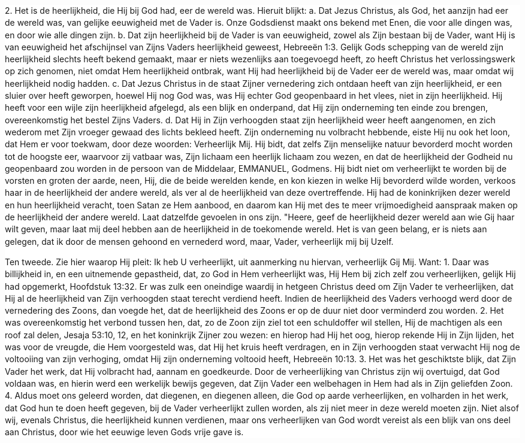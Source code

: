 2\. Het is de heerlijkheid, die Hij bij God had, eer de wereld was. 
Hieruit blijkt:
a. Dat Jezus Christus, als God, het aanzijn had eer de wereld was, van gelijke eeuwigheid met de Vader is. Onze Godsdienst maakt ons bekend met Enen, die voor alle dingen was, en door wie alle dingen zijn. 
b. Dat zijn heerlijkheid bij de Vader is van eeuwigheid, zowel als Zijn bestaan bij de Vader, want Hij is van eeuwigheid het afschijnsel van Zijns Vaders heerlijkheid geweest, Hebreeën 1:3. Gelijk Gods schepping van de wereld zijn heerlijkheid slechts heeft bekend gemaakt, maar er niets wezenlijks aan toegevoegd heeft, zo heeft Christus het verlossingswerk op zich genomen, niet omdat Hem heerlijkheid ontbrak, want Hij had heerlijkheid bij de Vader eer de wereld was, maar omdat wij heerlijkheid nodig hadden. 
c. Dat Jezus Christus in de staat Zijner vernedering zich ontdaan heeft van zijn heerlijkheid, er een sluier over heeft geworpen, hoewel Hij nog God was, was Hij echter God geopenbaard in het vlees, niet in zijn heerlijkheid. Hij heeft voor een wijle zijn heerlijkheid afgelegd, als een blijk en onderpand, dat Hij zijn onderneming ten einde zou brengen, overeenkomstig het bestel Zijns Vaders. 
d. Dat Hij in Zijn verhoogden staat zijn heerlijkheid weer heeft aangenomen, en zich wederom met Zijn vroeger gewaad des lichts bekleed heeft. Zijn onderneming nu volbracht hebbende, eiste Hij nu ook het loon, dat Hem er voor toekwam, door deze woorden: Verheerlijk Mij. Hij bidt, dat zelfs Zijn menselijke natuur bevorderd mocht worden tot de hoogste eer, waarvoor zij vatbaar was, Zijn lichaam een heerlijk lichaam zou wezen, en dat de heerlijkheid der Godheid nu geopenbaard zou worden in de persoon van de Middelaar, EMMANUEL, Godmens. Hij bidt niet om verheerlijkt te worden bij de vorsten en groten der aarde, neen, Hij, die de beide werelden kende, en kon kiezen in welke Hij bevorderd wilde worden, verkoos haar in de heerlijkheid der andere wereld, als ver al de heerlijkheid van deze overtreffende. Hij had de koninkrijken dezer wereld en hun heerlijkheid veracht, toen Satan ze Hem aanbood, en daarom kan Hij met des te meer vrijmoedigheid aanspraak maken op de heerlijkheid der andere wereld. Laat datzelfde gevoelen in ons zijn. "Heere, geef de heerlijkheid dezer wereld aan wie Gij haar wilt geven, maar laat mij deel hebben aan de heerlijkheid in de toekomende wereld. Het is van geen belang, er is niets aan gelegen, dat ik door de mensen gehoond en vernederd word, maar, Vader, verheerlijk mij bij Uzelf. 

Ten tweede. Zie hier waarop Hij pleit: Ik heb U verheerlijkt, uit aanmerking nu hiervan, verheerlijk Gij Mij. Want:
1\. Daar was billijkheid in, en een uitnemende gepastheid, dat, zo God in Hem verheerlijkt was, Hij Hem bij zich zelf zou verheerlijken, gelijk Hij had opgemerkt, Hoofdstuk 13:32. Er was zulk een oneindige waardij in hetgeen Christus deed om Zijn Vader te verheerlijken, dat Hij al de heerlijkheid van Zijn verhoogden staat terecht verdiend heeft. Indien de heerlijkheid des Vaders verhoogd werd door de vernedering des Zoons, dan voegde het, dat de heerlijkheid des Zoons er op de duur niet door verminderd zou worden. 
2\. Het was overeenkomstig het verbond tussen hen, dat, zo de Zoon zijn ziel tot een schuldoffer wil stellen, Hij de machtigen als een roof zal delen, Jesaja 53:10, 12, en het koninkrijk Zijner zou wezen: en hierop had Hij het oog, hierop rekende Hij in Zijn lijden, het was voor de vreugde, die Hem voorgesteld was, dat Hij het kruis heeft verdragen, en in Zijn verhoogden staat verwacht Hij nog de voltooiing van zijn verhoging, omdat Hij zijn onderneming voltooid heeft, Hebreeën 10:13. 
3\. Het was het geschiktste blijk, dat Zijn Vader het werk, dat Hij volbracht had, aannam en goedkeurde. Door de verheerlijking van Christus zijn wij overtuigd, dat God voldaan was, en hierin werd een werkelijk bewijs gegeven, dat Zijn Vader een welbehagen in Hem had als in Zijn geliefden Zoon. 
4\. Aldus moet ons geleerd worden, dat diegenen, en diegenen alleen, die God op aarde verheerlijken, en volharden in het werk, dat God hun te doen heeft gegeven, bij de Vader verheerlijkt zullen worden, als zij niet meer in deze wereld moeten zijn. Niet alsof wij, evenals Christus, die heerlijkheid kunnen verdienen, maar ons verheerlijken van God wordt vereist als een blijk van ons deel aan Christus, door wie het eeuwige leven Gods vrije gave is. 
